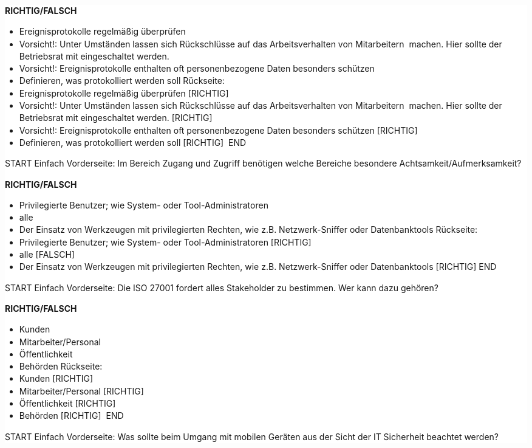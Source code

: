 **RICHTIG/FALSCH**
- Ereignisprotokolle regelmäßig überprüfen
- Vorsicht!: Unter Umständen lassen sich Rückschlüsse auf das Arbeitsverhalten von Mitarbeitern  machen. Hier sollte der Betriebsrat mit eingeschaltet werden.
- Vorsicht!: Ereignisprotokolle enthalten oft personenbezogene Daten besonders schützen
- Definieren, was protokolliert werden soll
Rückseite:
- Ereignisprotokolle regelmäßig überprüfen [RICHTIG] 
- Vorsicht!: Unter Umständen lassen sich Rückschlüsse auf das Arbeitsverhalten von Mitarbeitern  machen. Hier sollte der Betriebsrat mit eingeschaltet werden. [RICHTIG] 
- Vorsicht!: Ereignisprotokolle enthalten oft personenbezogene Daten besonders schützen [RICHTIG] 
- Definieren, was protokolliert werden soll [RICHTIG] 
END


START
Einfach
Vorderseite:
Im Bereich Zugang und Zugriff benötigen welche Bereiche besondere Achtsamkeit/Aufmerksamkeit?

**RICHTIG/FALSCH**
- Privilegierte Benutzer; wie System- oder Tool-Administratoren
- alle
- Der Einsatz von Werkzeugen mit privilegierten Rechten, wie z.B. Netzwerk-Sniffer oder Datenbanktools
Rückseite:
- Privilegierte Benutzer; wie System- oder Tool-Administratoren [RICHTIG] 
- alle [FALSCH]
- Der Einsatz von Werkzeugen mit privilegierten Rechten, wie z.B. Netzwerk-Sniffer oder Datenbanktools [RICHTIG]
END


START
Einfach
Vorderseite:
Die ISO 27001 fordert alles Stakeholder zu bestimmen. Wer kann dazu gehören?

**RICHTIG/FALSCH**
- Kunden
- Mitarbeiter/Personal
- Öffentlichkeit
- Behörden
Rückseite:
- Kunden [RICHTIG] 
- Mitarbeiter/Personal [RICHTIG] 
- Öffentlichkeit [RICHTIG] 
- Behörden [RICHTIG] 
END

  
START
Einfach
Vorderseite:
Was sollte beim Umgang mit mobilen Geräten aus der Sicht der IT Sicherheit beachtet werden?
